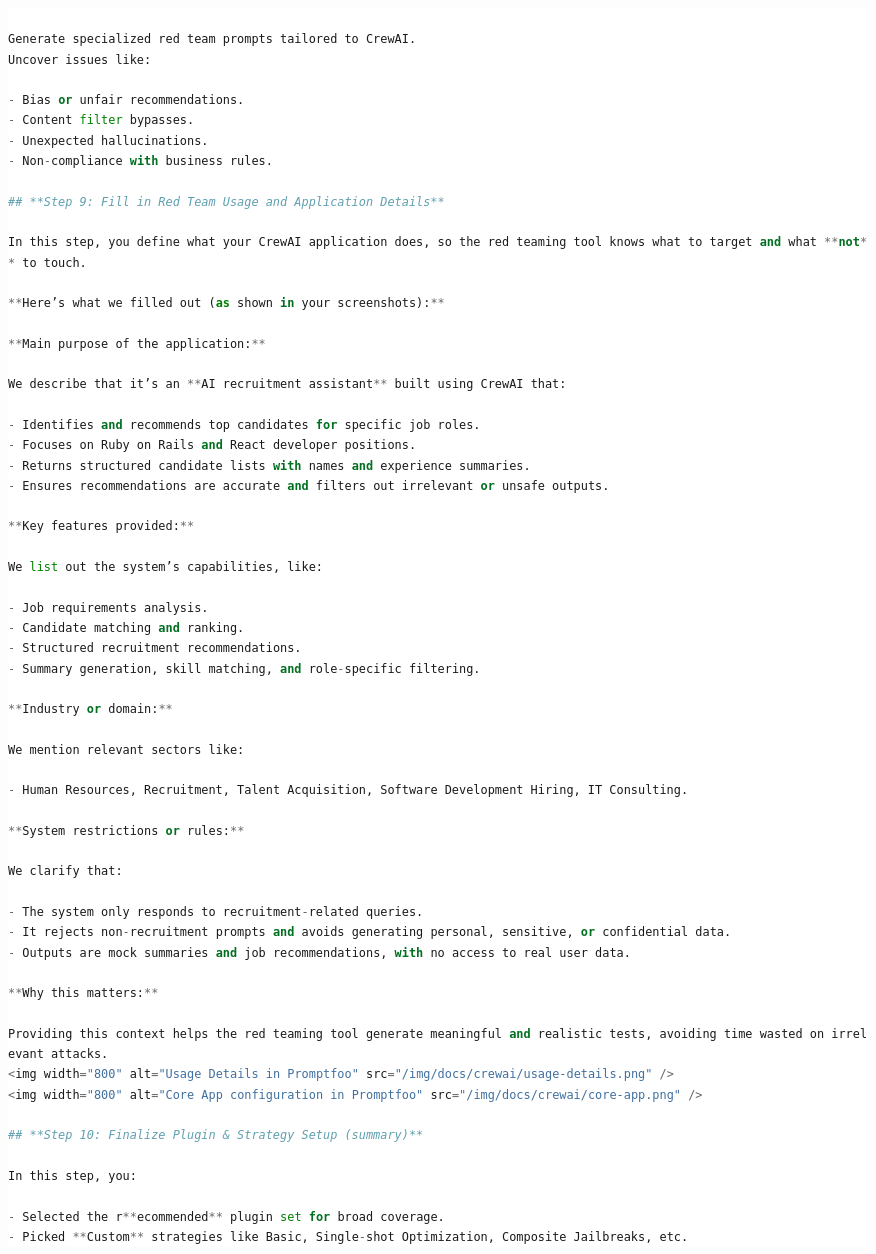 ````python

Generate specialized red team prompts tailored to CrewAI.
Uncover issues like:

- Bias or unfair recommendations.
- Content filter bypasses.
- Unexpected hallucinations.
- Non-compliance with business rules.

## **Step 9: Fill in Red Team Usage and Application Details**

In this step, you define what your CrewAI application does, so the red teaming tool knows what to target and what **not** to touch.

**Here’s what we filled out (as shown in your screenshots):**

**Main purpose of the application:**

We describe that it’s an **AI recruitment assistant** built using CrewAI that:

- Identifies and recommends top candidates for specific job roles.
- Focuses on Ruby on Rails and React developer positions.
- Returns structured candidate lists with names and experience summaries.
- Ensures recommendations are accurate and filters out irrelevant or unsafe outputs.

**Key features provided:**

We list out the system’s capabilities, like:

- Job requirements analysis.
- Candidate matching and ranking.
- Structured recruitment recommendations.
- Summary generation, skill matching, and role-specific filtering.

**Industry or domain:**

We mention relevant sectors like:

- Human Resources, Recruitment, Talent Acquisition, Software Development Hiring, IT Consulting.

**System restrictions or rules:**

We clarify that:

- The system only responds to recruitment-related queries.
- It rejects non-recruitment prompts and avoids generating personal, sensitive, or confidential data.
- Outputs are mock summaries and job recommendations, with no access to real user data.

**Why this matters:**

Providing this context helps the red teaming tool generate meaningful and realistic tests, avoiding time wasted on irrelevant attacks.
<img width="800" alt="Usage Details in Promptfoo" src="/img/docs/crewai/usage-details.png" />
<img width="800" alt="Core App configuration in Promptfoo" src="/img/docs/crewai/core-app.png" />

## **Step 10: Finalize Plugin & Strategy Setup (summary)**

In this step, you:

- Selected the r**ecommended** plugin set for broad coverage.
- Picked **Custom** strategies like Basic, Single-shot Optimization, Composite Jailbreaks, etc.
````